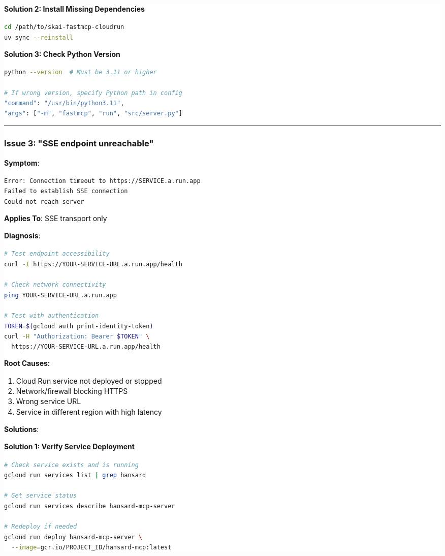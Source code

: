 **Solution 2: Install Missing Dependencies**
```bash
cd /path/to/skai-fastmcp-cloudrun
uv sync --reinstall
```

**Solution 3: Check Python Version**
```bash
python --version  # Must be 3.11 or higher

# If wrong version, specify Python path in config
"command": "/usr/bin/python3.11",
"args": ["-m", "fastmcp", "run", "src/server.py"]
```

---

### Issue 3: "SSE endpoint unreachable"

**Symptom**:
```
Error: Connection timeout to https://SERVICE.a.run.app
Failed to establish SSE connection
Could not reach server
```

**Applies To**: SSE transport only

**Diagnosis**:
```bash
# Test endpoint accessibility
curl -I https://YOUR-SERVICE-URL.a.run.app/health

# Check network connectivity
ping YOUR-SERVICE-URL.a.run.app

# Test with authentication
TOKEN=$(gcloud auth print-identity-token)
curl -H "Authorization: Bearer $TOKEN" \
  https://YOUR-SERVICE-URL.a.run.app/health
```

**Root Causes**:
1. Cloud Run service not deployed or stopped
2. Network/firewall blocking HTTPS
3. Wrong service URL
4. Service in different region with high latency

**Solutions**:

**Solution 1: Verify Service Deployment**
```bash
# Check service exists and is running
gcloud run services list | grep hansard

# Get service status
gcloud run services describe hansard-mcp-server

# Redeploy if needed
gcloud run deploy hansard-mcp-server \
  --image=gcr.io/PROJECT_ID/hansard-mcp:latest
```

